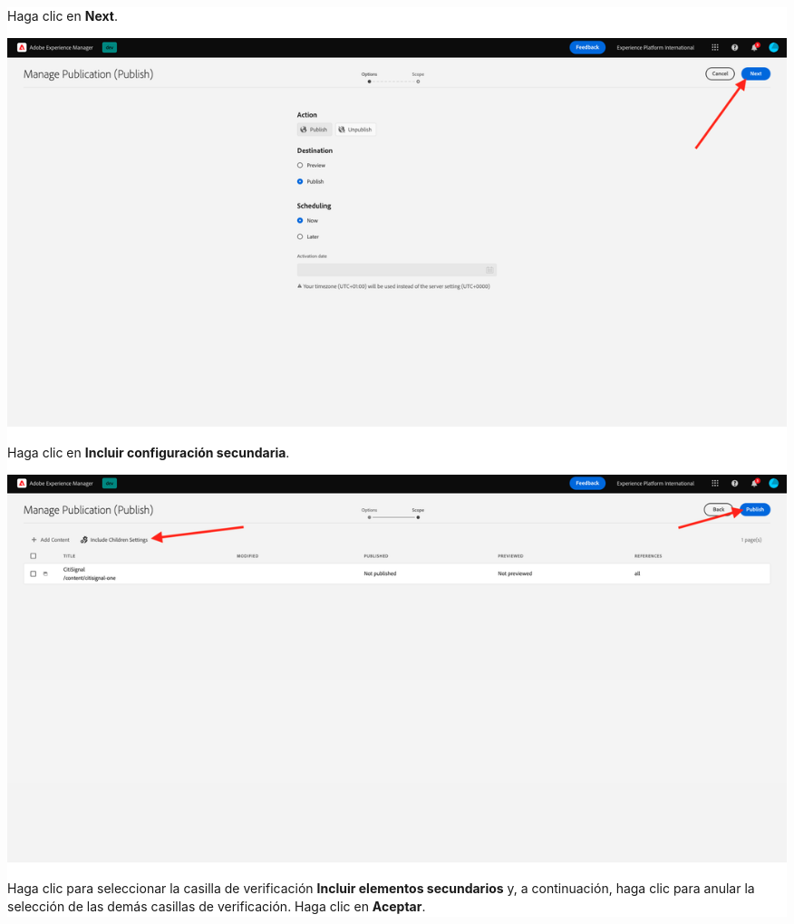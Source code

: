 Haga clic en **Next**.

![AEMCS](./images/aemcssetup40.png)

Haga clic en **Incluir configuración secundaria**.

![AEMCS](./images/aemcssetup41.png)

Haga clic para seleccionar la casilla de verificación **Incluir elementos secundarios** y, a continuación, haga clic para anular la selección de las demás casillas de verificación. Haga clic en **Aceptar**.
